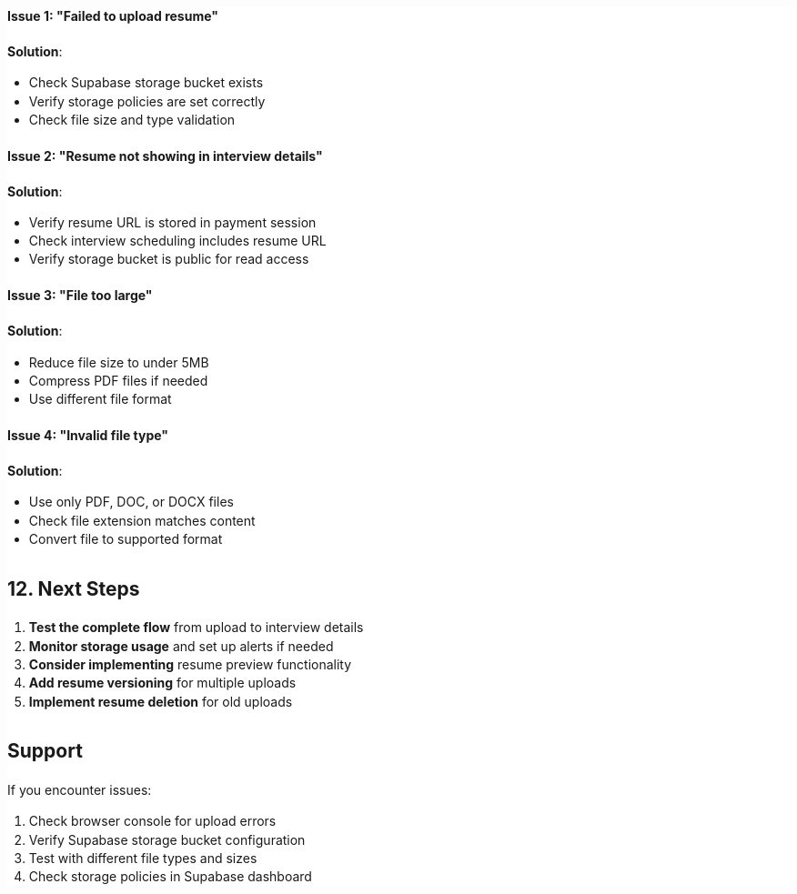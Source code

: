 #### Issue 1: "Failed to upload resume"
**Solution**: 
- Check Supabase storage bucket exists
- Verify storage policies are set correctly
- Check file size and type validation

#### Issue 2: "Resume not showing in interview details"
**Solution**:
- Verify resume URL is stored in payment session
- Check interview scheduling includes resume URL
- Verify storage bucket is public for read access

#### Issue 3: "File too large"
**Solution**:
- Reduce file size to under 5MB
- Compress PDF files if needed
- Use different file format

#### Issue 4: "Invalid file type"
**Solution**:
- Use only PDF, DOC, or DOCX files
- Check file extension matches content
- Convert file to supported format

## 12. Next Steps

1. **Test the complete flow** from upload to interview details
2. **Monitor storage usage** and set up alerts if needed
3. **Consider implementing** resume preview functionality
4. **Add resume versioning** for multiple uploads
5. **Implement resume deletion** for old uploads

## Support

If you encounter issues:
1. Check browser console for upload errors
2. Verify Supabase storage bucket configuration
3. Test with different file types and sizes
4. Check storage policies in Supabase dashboard 